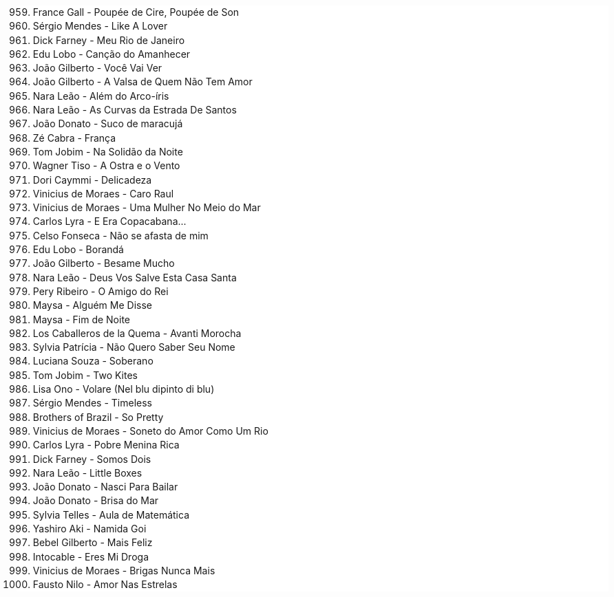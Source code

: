 959. France Gall - Poupée de Cire, Poupée de Son
960. Sérgio Mendes - Like A Lover
961. Dick Farney - Meu Rio de Janeiro
962. Edu Lobo - Canção do Amanhecer
963. João Gilberto - Você Vai Ver
964. João Gilberto - A Valsa de Quem Não Tem Amor
965. Nara Leão - Além do Arco-íris
966. Nara Leão - As Curvas da Estrada De Santos
967. João Donato - Suco de maracujá
968. Zé Cabra - França
969. Tom Jobim - Na Solidão da Noite
970. Wagner Tiso - A Ostra e o Vento
971. Dori Caymmi - Delicadeza
972. Vinicius de Moraes - Caro Raul
973. Vinicius de Moraes - Uma Mulher No Meio do Mar
974. Carlos Lyra - E Era Copacabana...
975. Celso Fonseca - Não se afasta de mim
976. Edu Lobo - Borandá
977. João Gilberto - Besame Mucho
978. Nara Leão - Deus Vos Salve Esta Casa Santa
979. Pery Ribeiro - O Amigo do Rei
980. Maysa - Alguém Me Disse
981. Maysa - Fim de Noite
982. Los Caballeros de la Quema - Avanti Morocha
983. Sylvia Patrícia - Não Quero Saber Seu Nome
984. Luciana Souza - Soberano
985. Tom Jobim - Two Kites
986. Lisa Ono - Volare (Nel blu dipinto di blu)
987. Sérgio Mendes - Timeless
988. Brothers of Brazil - So Pretty
989. Vinicius de Moraes - Soneto do Amor Como Um Rio
990. Carlos Lyra - Pobre Menina Rica
991. Dick Farney - Somos Dois
992. Nara Leão - Little Boxes
993. João Donato - Nasci Para Bailar
994. João Donato - Brisa do Mar
995. Sylvia Telles - Aula de Matemática
996. Yashiro Aki - Namida Goi
997. Bebel Gilberto - Mais Feliz
998. Intocable - Eres Mi Droga
999. Vinicius de Moraes - Brigas Nunca Mais
1000. Fausto Nilo - Amor Nas Estrelas
